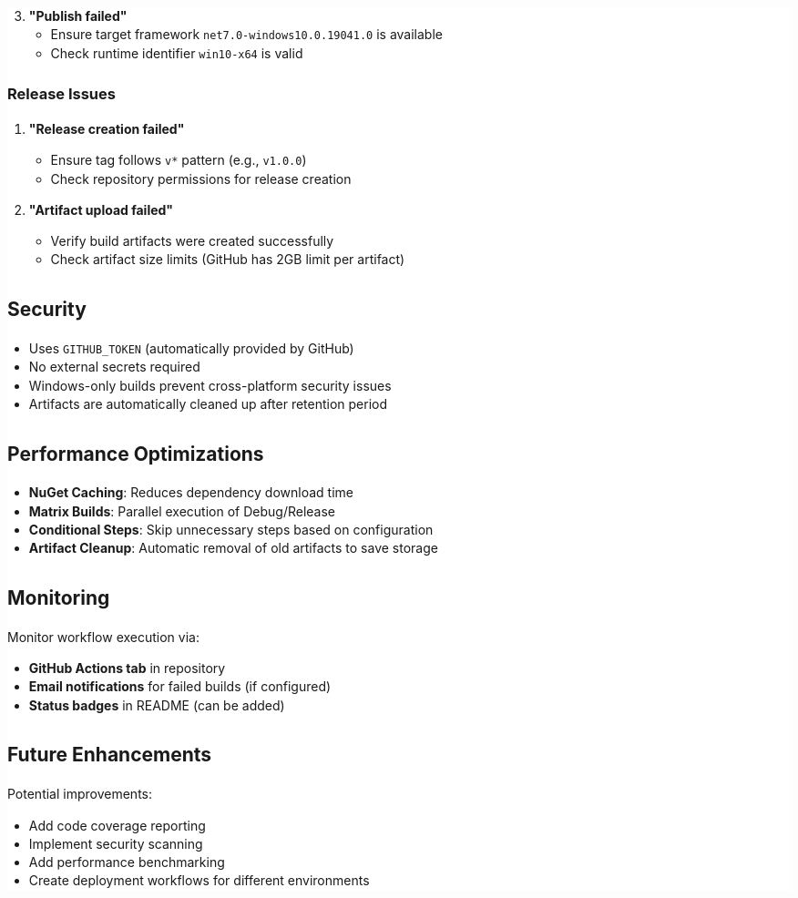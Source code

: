 3. **"Publish failed"**
   - Ensure target framework `net7.0-windows10.0.19041.0` is available
   - Check runtime identifier `win10-x64` is valid

### Release Issues

1. **"Release creation failed"**
   - Ensure tag follows `v*` pattern (e.g., `v1.0.0`)
   - Check repository permissions for release creation

2. **"Artifact upload failed"**
   - Verify build artifacts were created successfully
   - Check artifact size limits (GitHub has 2GB limit per artifact)

## Security

- Uses `GITHUB_TOKEN` (automatically provided by GitHub)
- No external secrets required
- Windows-only builds prevent cross-platform security issues
- Artifacts are automatically cleaned up after retention period

## Performance Optimizations

- **NuGet Caching**: Reduces dependency download time
- **Matrix Builds**: Parallel execution of Debug/Release
- **Conditional Steps**: Skip unnecessary steps based on configuration
- **Artifact Cleanup**: Automatic removal of old artifacts to save storage

## Monitoring

Monitor workflow execution via:
- **GitHub Actions tab** in repository
- **Email notifications** for failed builds (if configured)
- **Status badges** in README (can be added)

## Future Enhancements

Potential improvements:
- Add code coverage reporting
- Implement security scanning
- Add performance benchmarking
- Create deployment workflows for different environments